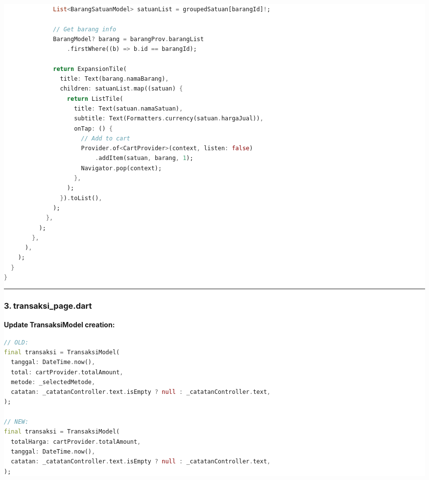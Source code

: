 ```dart
              List<BarangSatuanModel> satuanList = groupedSatuan[barangId]!;
              
              // Get barang info
              BarangModel? barang = barangProv.barangList
                  .firstWhere((b) => b.id == barangId);

              return ExpansionTile(
                title: Text(barang.namaBarang),
                children: satuanList.map((satuan) {
                  return ListTile(
                    title: Text(satuan.namaSatuan),
                    subtitle: Text(Formatters.currency(satuan.hargaJual)),
                    onTap: () {
                      // Add to cart
                      Provider.of<CartProvider>(context, listen: false)
                          .addItem(satuan, barang, 1);
                      Navigator.pop(context);
                    },
                  );
                }).toList(),
              );
            },
          );
        },
      ),
    );
  }
}
```

---

### 3. transaksi_page.dart

**Update TransaksiModel creation:**

```dart
// OLD:
final transaksi = TransaksiModel(
  tanggal: DateTime.now(),
  total: cartProvider.totalAmount,
  metode: _selectedMetode,
  catatan: _catatanController.text.isEmpty ? null : _catatanController.text,
);

// NEW:
final transaksi = TransaksiModel(
  totalHarga: cartProvider.totalAmount,
  tanggal: DateTime.now(),
  catatan: _catatanController.text.isEmpty ? null : _catatanController.text,
);
```
